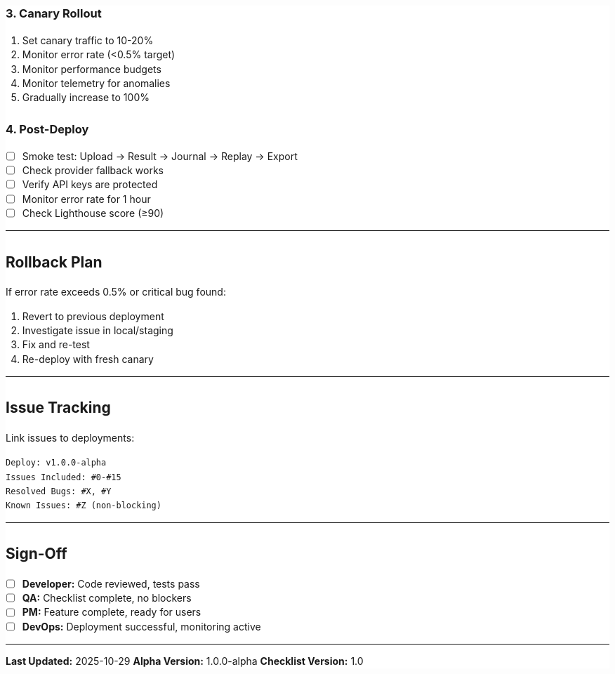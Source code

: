 ### 3. Canary Rollout

1. Set canary traffic to 10-20%
2. Monitor error rate (<0.5% target)
3. Monitor performance budgets
4. Monitor telemetry for anomalies
5. Gradually increase to 100%

### 4. Post-Deploy

- [ ] Smoke test: Upload → Result → Journal → Replay → Export
- [ ] Check provider fallback works
- [ ] Verify API keys are protected
- [ ] Monitor error rate for 1 hour
- [ ] Check Lighthouse score (≥90)

---

## Rollback Plan

If error rate exceeds 0.5% or critical bug found:

1. Revert to previous deployment
2. Investigate issue in local/staging
3. Fix and re-test
4. Re-deploy with fresh canary

---

## Issue Tracking

Link issues to deployments:

```
Deploy: v1.0.0-alpha
Issues Included: #0-#15
Resolved Bugs: #X, #Y
Known Issues: #Z (non-blocking)
```

---

## Sign-Off

- [ ] **Developer:** Code reviewed, tests pass
- [ ] **QA:** Checklist complete, no blockers
- [ ] **PM:** Feature complete, ready for users
- [ ] **DevOps:** Deployment successful, monitoring active

---

**Last Updated:** 2025-10-29
**Alpha Version:** 1.0.0-alpha
**Checklist Version:** 1.0
